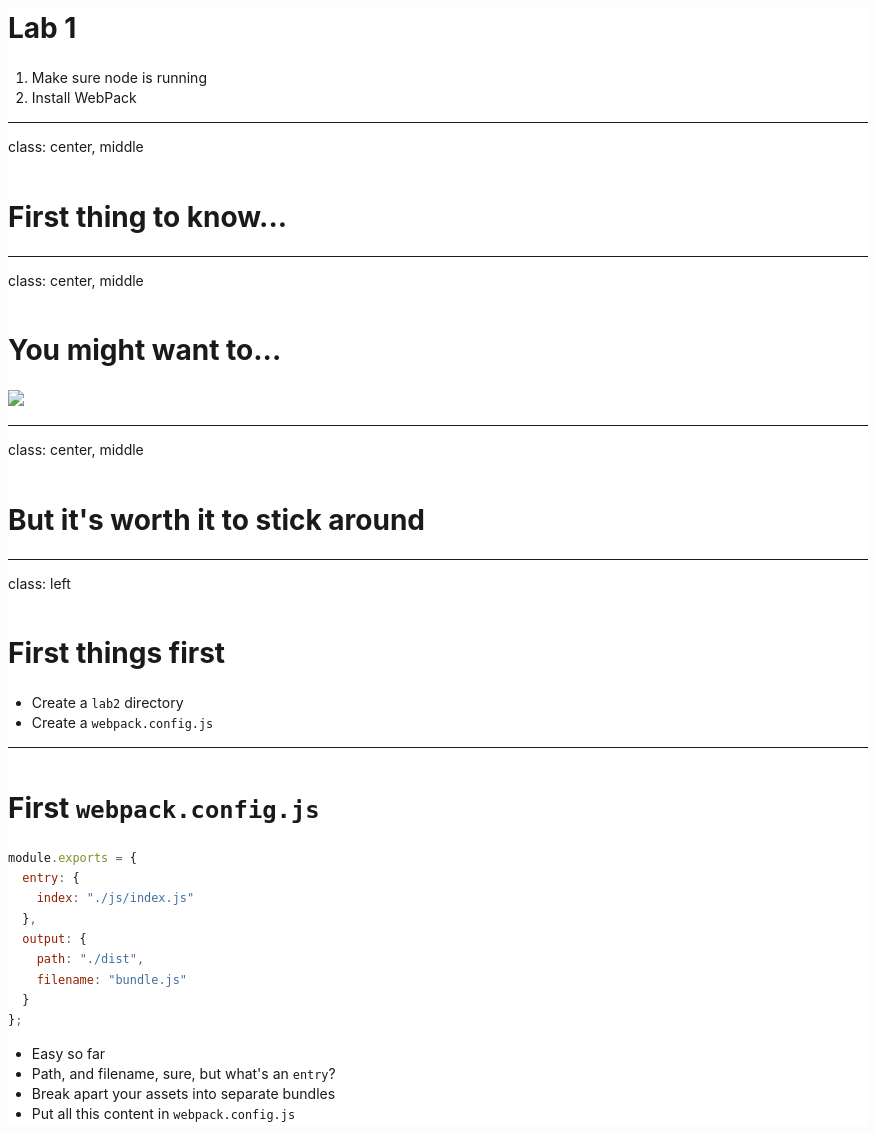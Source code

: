 # Lab 1

1. Make sure node is running
1. Install WebPack

---
class: center, middle

# First thing to know...

---
class: center, middle

# You might want to...

![](images/runaway.gif)

---
class: center, middle

# But it's worth it to stick around

---
class: left

# First things first

* Create a `lab2` directory
* Create a `webpack.config.js`

---

# First `webpack.config.js`

```js
module.exports = {
  entry: {
    index: "./js/index.js"
  },
  output: {
    path: "./dist",
    filename: "bundle.js"
  }
};
```

* Easy so far
* Path, and filename, sure, but what's an `entry`?
* Break apart your assets into separate bundles
* Put all this content in `webpack.config.js`
